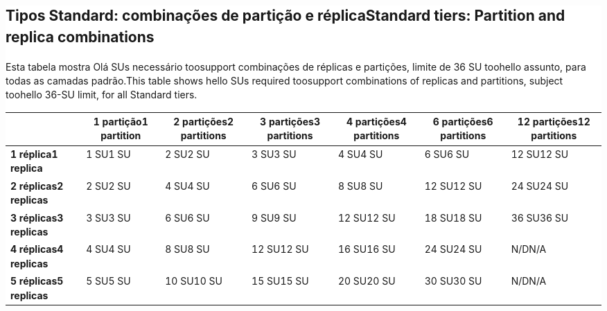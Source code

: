 <a id="chart"></a>

## <a name="standard-tiers-partition-and-replica-combinations"></a><span data-ttu-id="ec76c-182">Tipos Standard: combinações de partição e réplica</span><span class="sxs-lookup"><span data-stu-id="ec76c-182">Standard tiers: Partition and replica combinations</span></span>
<span data-ttu-id="ec76c-183">Esta tabela mostra Olá SUs necessário toosupport combinações de réplicas e partições, limite de 36 SU toohello assunto, para todas as camadas padrão.</span><span class="sxs-lookup"><span data-stu-id="ec76c-183">This table shows hello SUs required toosupport combinations of replicas and partitions, subject toohello 36-SU limit, for all Standard tiers.</span></span>

|   | <span data-ttu-id="ec76c-184">**1 partição**</span><span class="sxs-lookup"><span data-stu-id="ec76c-184">**1 partition**</span></span> | <span data-ttu-id="ec76c-185">**2 partições**</span><span class="sxs-lookup"><span data-stu-id="ec76c-185">**2 partitions**</span></span> | <span data-ttu-id="ec76c-186">**3 partições**</span><span class="sxs-lookup"><span data-stu-id="ec76c-186">**3 partitions**</span></span> | <span data-ttu-id="ec76c-187">**4 partições**</span><span class="sxs-lookup"><span data-stu-id="ec76c-187">**4 partitions**</span></span> | <span data-ttu-id="ec76c-188">**6 partições**</span><span class="sxs-lookup"><span data-stu-id="ec76c-188">**6 partitions**</span></span> | <span data-ttu-id="ec76c-189">**12 partições**</span><span class="sxs-lookup"><span data-stu-id="ec76c-189">**12 partitions**</span></span> |
| --- | --- | --- | --- | --- | --- | --- |
| <span data-ttu-id="ec76c-190">**1 réplica**</span><span class="sxs-lookup"><span data-stu-id="ec76c-190">**1 replica**</span></span> |<span data-ttu-id="ec76c-191">1 SU</span><span class="sxs-lookup"><span data-stu-id="ec76c-191">1 SU</span></span> |<span data-ttu-id="ec76c-192">2 SU</span><span class="sxs-lookup"><span data-stu-id="ec76c-192">2 SU</span></span> |<span data-ttu-id="ec76c-193">3 SU</span><span class="sxs-lookup"><span data-stu-id="ec76c-193">3 SU</span></span> |<span data-ttu-id="ec76c-194">4 SU</span><span class="sxs-lookup"><span data-stu-id="ec76c-194">4 SU</span></span> |<span data-ttu-id="ec76c-195">6 SU</span><span class="sxs-lookup"><span data-stu-id="ec76c-195">6 SU</span></span> |<span data-ttu-id="ec76c-196">12 SU</span><span class="sxs-lookup"><span data-stu-id="ec76c-196">12 SU</span></span> |
| <span data-ttu-id="ec76c-197">**2 réplicas**</span><span class="sxs-lookup"><span data-stu-id="ec76c-197">**2 replicas**</span></span> |<span data-ttu-id="ec76c-198">2 SU</span><span class="sxs-lookup"><span data-stu-id="ec76c-198">2 SU</span></span> |<span data-ttu-id="ec76c-199">4 SU</span><span class="sxs-lookup"><span data-stu-id="ec76c-199">4 SU</span></span> |<span data-ttu-id="ec76c-200">6 SU</span><span class="sxs-lookup"><span data-stu-id="ec76c-200">6 SU</span></span> |<span data-ttu-id="ec76c-201">8 SU</span><span class="sxs-lookup"><span data-stu-id="ec76c-201">8 SU</span></span> |<span data-ttu-id="ec76c-202">12 SU</span><span class="sxs-lookup"><span data-stu-id="ec76c-202">12 SU</span></span> |<span data-ttu-id="ec76c-203">24 SU</span><span class="sxs-lookup"><span data-stu-id="ec76c-203">24 SU</span></span> |
| <span data-ttu-id="ec76c-204">**3 réplicas**</span><span class="sxs-lookup"><span data-stu-id="ec76c-204">**3 replicas**</span></span> |<span data-ttu-id="ec76c-205">3 SU</span><span class="sxs-lookup"><span data-stu-id="ec76c-205">3 SU</span></span> |<span data-ttu-id="ec76c-206">6 SU</span><span class="sxs-lookup"><span data-stu-id="ec76c-206">6 SU</span></span> |<span data-ttu-id="ec76c-207">9 SU</span><span class="sxs-lookup"><span data-stu-id="ec76c-207">9 SU</span></span> |<span data-ttu-id="ec76c-208">12 SU</span><span class="sxs-lookup"><span data-stu-id="ec76c-208">12 SU</span></span> |<span data-ttu-id="ec76c-209">18 SU</span><span class="sxs-lookup"><span data-stu-id="ec76c-209">18 SU</span></span> |<span data-ttu-id="ec76c-210">36 SU</span><span class="sxs-lookup"><span data-stu-id="ec76c-210">36 SU</span></span> |
| <span data-ttu-id="ec76c-211">**4 réplicas**</span><span class="sxs-lookup"><span data-stu-id="ec76c-211">**4 replicas**</span></span> |<span data-ttu-id="ec76c-212">4 SU</span><span class="sxs-lookup"><span data-stu-id="ec76c-212">4 SU</span></span> |<span data-ttu-id="ec76c-213">8 SU</span><span class="sxs-lookup"><span data-stu-id="ec76c-213">8 SU</span></span> |<span data-ttu-id="ec76c-214">12 SU</span><span class="sxs-lookup"><span data-stu-id="ec76c-214">12 SU</span></span> |<span data-ttu-id="ec76c-215">16 SU</span><span class="sxs-lookup"><span data-stu-id="ec76c-215">16 SU</span></span> |<span data-ttu-id="ec76c-216">24 SU</span><span class="sxs-lookup"><span data-stu-id="ec76c-216">24 SU</span></span> |<span data-ttu-id="ec76c-217">N/D</span><span class="sxs-lookup"><span data-stu-id="ec76c-217">N/A</span></span> |
| <span data-ttu-id="ec76c-218">**5 réplicas**</span><span class="sxs-lookup"><span data-stu-id="ec76c-218">**5 replicas**</span></span> |<span data-ttu-id="ec76c-219">5 SU</span><span class="sxs-lookup"><span data-stu-id="ec76c-219">5 SU</span></span> |<span data-ttu-id="ec76c-220">10 SU</span><span class="sxs-lookup"><span data-stu-id="ec76c-220">10 SU</span></span> |<span data-ttu-id="ec76c-221">15 SU</span><span class="sxs-lookup"><span data-stu-id="ec76c-221">15 SU</span></span> |<span data-ttu-id="ec76c-222">20 SU</span><span class="sxs-lookup"><span data-stu-id="ec76c-222">20 SU</span></span> |<span data-ttu-id="ec76c-223">30 SU</span><span class="sxs-lookup"><span data-stu-id="ec76c-223">30 SU</span></span> |<span data-ttu-id="ec76c-224">N/D</span><span class="sxs-lookup"><span data-stu-id="ec76c-224">N/A</span></span> |